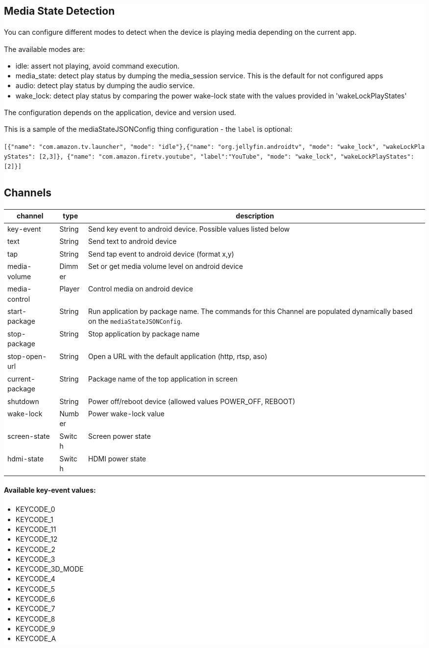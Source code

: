 ## Media State Detection

You can configure different modes to detect when the device is playing media depending on the current app.

The available modes are:

* idle: assert not playing, avoid command execution.
* media_state: detect play status by dumping the media_session service. This is the default for not configured apps 
* audio: detect play status by dumping the audio service.
* wake_lock: detect play status by comparing the power wake-lock state with the values provided in 'wakeLockPlayStates'

The configuration depends on the application, device and version used.

This is a sample of the mediaStateJSONConfig thing configuration - the `label` is optional:

`[{"name": "com.amazon.tv.launcher", "mode": "idle"},{"name": "org.jellyfin.androidtv", "mode": "wake_lock", "wakeLockPlayStates": [2,3]}, {"name": "com.amazon.firetv.youtube", "label":"YouTube", "mode": "wake_lock", "wakeLockPlayStates": [2]}]`

## Channels

| channel  | type   | description                  |
|----------|--------|------------------------------|
| key-event  | String | Send key event to android device. Possible values listed below |
| text  | String | Send text to android device |
| tap  | String | Send tap event to android device (format x,y) |
| media-volume  | Dimmer | Set or get media volume level on android device |
| media-control  | Player | Control media on android device |
| start-package  | String | Run application by package name. The commands for this Channel are populated dynamically based on the `mediaStateJSONConfig`. |
| stop-package  | String | Stop application by package name |
| stop-open-url  | String | Open a URL with the default application (http, rtsp, aso) |
| current-package  | String | Package name of the top application in screen |
| shutdown  | String | Power off/reboot device (allowed values POWER_OFF, REBOOT) |
| wake-lock  | Number | Power wake-lock value |
| screen-state  | Switch | Screen power state |
| hdmi-state  | Switch | HDMI power state |

#### Available key-event values:

* KEYCODE_0
* KEYCODE_1
* KEYCODE_11
* KEYCODE_12
* KEYCODE_2
* KEYCODE_3
* KEYCODE_3D_MODE
* KEYCODE_4
* KEYCODE_5
* KEYCODE_6
* KEYCODE_7
* KEYCODE_8
* KEYCODE_9
* KEYCODE_A